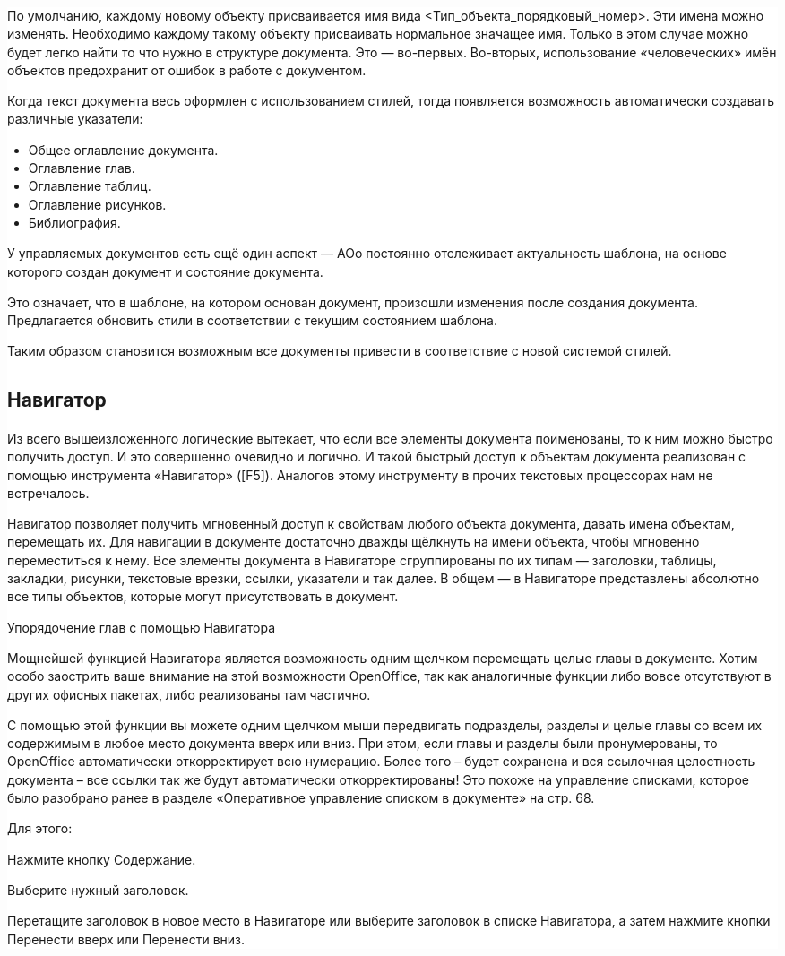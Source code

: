 По умолчанию, каждому новому объекту присваивается имя вида <Тип_объекта_порядковый_номер>. Эти имена можно изменять. Необходимо каждому такому объекту присваивать нормальное значащее имя. Только в этом случае можно будет легко найти то что нужно в структуре документа. Это — во-первых. Во-вторых, использование «человеческих» имён объектов предохранит от ошибок в работе с документом.

Когда текст документа весь оформлен с использованием стилей, тогда появляется возможность автоматически создавать различные указатели:

- Общее оглавление документа.
- Оглавление глав.
- Оглавление таблиц.
- Оглавление рисунков.
- Библиография.

У управляемых документов есть ещё один аспект — AOo постоянно отслеживает актуальность шаблона, на основе которого создан документ и состояние документа.

Это означает, что в шаблоне, на котором основан документ, произошли изменения после создания документа. Предлагается обновить стили в соответствии с текущим состоянием шаблона.

Таким образом становится возможным все документы привести в соответствие с новой системой стилей.




## Навигатор 
Из всего вышеизложенного логические вытекает, что если все элементы документа поименованы, то к ним можно быстро получить доступ. И это совершенно очевидно и логично. И такой быстрый доступ к объектам документа реализован с помощью инструмента «Навигатор» ([F5]). Аналогов этому инструменту в прочих текстовых процессорах нам не встречалось.

Навигатор позволяет получить мгновенный доступ к свойствам любого объекта документа, давать имена объектам, перемещать их. Для навигации в документе достаточно дважды щёлкнуть на имени объекта, чтобы мгновенно переместиться к нему. Все элементы документа в Навигаторе сгруппированы по их типам — заголовки, таблицы, закладки, рисунки, текстовые врезки, ссылки, указатели и так далее. В общем — в Навигаторе представлены абсолютно все типы объектов, которые могут присутствовать в документ.

Упорядочение глав с помощью Навигатора

Мощнейшей функцией Навигатора является возможность одним щелчком перемещать целые главы в документе. Хотим особо заострить ваше внимание на этой возможности OpenOffice, так как аналогичные функции либо вовсе отсутствуют в других офисных пакетах, либо реализованы там частично.

С помощью этой функции вы можете одним щелчком мыши передвигать подразделы, разделы и целые главы со всем их содержимым в любое место документа вверх или вниз. При этом, если главы и разделы были пронумерованы, то OpenOffice автоматически откорректирует всю нумерацию. Более того – будет сохранена и вся ссылочная целостность документа – все ссылки так же будут автоматически откорректированы! Это похоже на управление списками, которое было разобрано ранее в разделе «Оперативное управление списком в документе» на стр. 68.

Для этого:

Нажмите кнопку Содержание.

Выберите нужный заголовок.

Перетащите заголовок в новое место в Навигаторе или выберите заголовок в списке Навигатора, а затем нажмите кнопки Перенести вверх или Перенести вниз.

